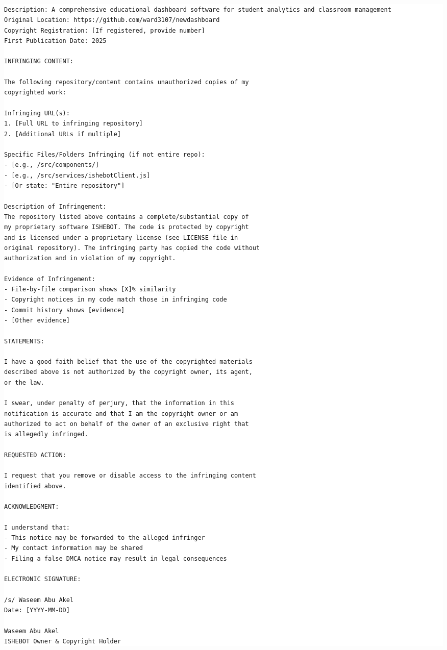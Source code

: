 ```
Description: A comprehensive educational dashboard software for student analytics and classroom management
Original Location: https://github.com/ward3107/newdashboard
Copyright Registration: [If registered, provide number]
First Publication Date: 2025

INFRINGING CONTENT:

The following repository/content contains unauthorized copies of my
copyrighted work:

Infringing URL(s):
1. [Full URL to infringing repository]
2. [Additional URLs if multiple]

Specific Files/Folders Infringing (if not entire repo):
- [e.g., /src/components/]
- [e.g., /src/services/ishebotClient.js]
- [Or state: "Entire repository"]

Description of Infringement:
The repository listed above contains a complete/substantial copy of
my proprietary software ISHEBOT. The code is protected by copyright
and is licensed under a proprietary license (see LICENSE file in
original repository). The infringing party has copied the code without
authorization and in violation of my copyright.

Evidence of Infringement:
- File-by-file comparison shows [X]% similarity
- Copyright notices in my code match those in infringing code
- Commit history shows [evidence]
- [Other evidence]

STATEMENTS:

I have a good faith belief that the use of the copyrighted materials
described above is not authorized by the copyright owner, its agent,
or the law.

I swear, under penalty of perjury, that the information in this
notification is accurate and that I am the copyright owner or am
authorized to act on behalf of the owner of an exclusive right that
is allegedly infringed.

REQUESTED ACTION:

I request that you remove or disable access to the infringing content
identified above.

ACKNOWLEDGMENT:

I understand that:
- This notice may be forwarded to the alleged infringer
- My contact information may be shared
- Filing a false DMCA notice may result in legal consequences

ELECTRONIC SIGNATURE:

/s/ Waseem Abu Akel
Date: [YYYY-MM-DD]

Waseem Abu Akel
ISHEBOT Owner & Copyright Holder
```